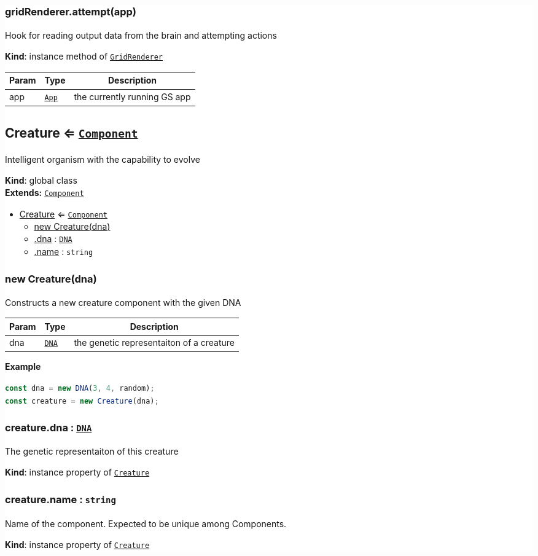 <a name="System+attempt"></a>

### gridRenderer.attempt(app)
Hook for reading output data from the brain and attempting actions

**Kind**: instance method of <code>[GridRenderer](#GridRenderer)</code>  

| Param | Type | Description |
| --- | --- | --- |
| app | <code>[App](#App)</code> | the currently running GS app |

<a name="Creature"></a>

## Creature ⇐ <code>[Component](#Component)</code>
Intelligent organism with the capability to evolve

**Kind**: global class  
**Extends:** <code>[Component](#Component)</code>  

* [Creature](#Creature) ⇐ <code>[Component](#Component)</code>
    * [new Creature(dna)](#new_Creature_new)
    * [.dna](#Creature+dna) : <code>[DNA](#DNA)</code>
    * [.name](#Component+name) : <code>string</code>

<a name="new_Creature_new"></a>

### new Creature(dna)
Constructs a new creature component with the given DNA


| Param | Type | Description |
| --- | --- | --- |
| dna | <code>[DNA](#DNA)</code> | the genetic representaiton of a creature |

**Example**  

```js
const dna = new DNA(3, 4, random);
const creature = new Creature(dna);
```
<a name="Creature+dna"></a>

### creature.dna : <code>[DNA](#DNA)</code>
The genetic representaiton of this creature

**Kind**: instance property of <code>[Creature](#Creature)</code>  
<a name="Component+name"></a>

### creature.name : <code>string</code>
Name of the component. Expected to be unique among Components.

**Kind**: instance property of <code>[Creature](#Creature)</code>  
<a name="AgingProcessor"></a>
